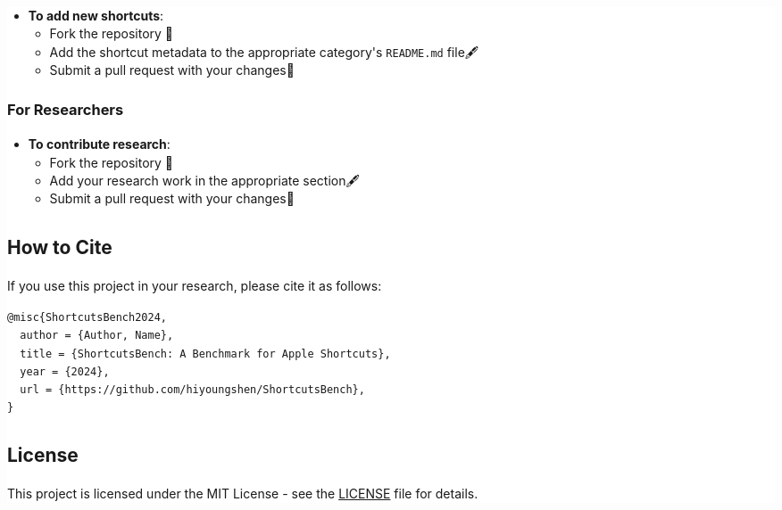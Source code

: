 * **To add new shortcuts**:
  * Fork the repository 🍴
  * Add the shortcut metadata to the appropriate category's `README.md` file🖋️
  * Submit a pull request with your changes🔄

### For Researchers

* **To contribute research**:
  * Fork the repository 🍴
  * Add your research work in the appropriate section🖋️
  * Submit a pull request with your changes🔄

## How to Cite

If you use this project in your research, please cite it as follows:

```markdown
@misc{ShortcutsBench2024,
  author = {Author, Name},
  title = {ShortcutsBench: A Benchmark for Apple Shortcuts},
  year = {2024},
  url = {https://github.com/hiyoungshen/ShortcutsBench},
}
```

## License

This project is licensed under the MIT License - see the [LICENSE](LICENSE) file for details.
